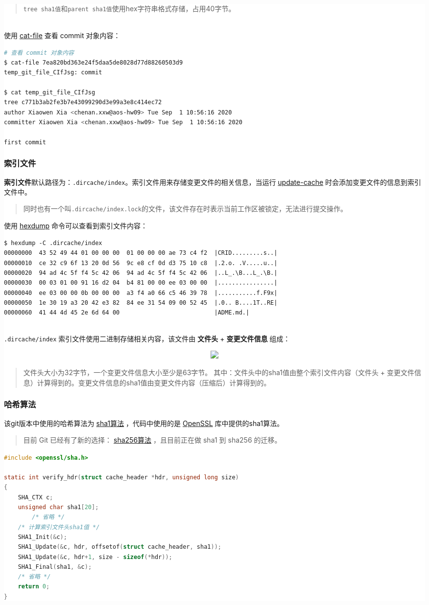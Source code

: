 > `tree sha1值`和`parent sha1值`使用hex字符串格式存储，占用40字节。


<br />使用 [cat-file](#51ca5c1c) 查看 commit 对象内容：
```bash
# 查看 commit 对象内容
$ cat-file 7ea820bd363e24f5daa5de8028d77d88260503d9
temp_git_file_CIfJsg: commit

$ cat temp_git_file_CIfJsg
tree c771b3ab2fe3b7e43099290d3e99a3e8c414ec72
author Xiaowen Xia <chenan.xxw@aos-hw09> Tue Sep  1 10:56:16 2020
committer Xiaowen Xia <chenan.xxw@aos-hw09> Tue Sep  1 10:56:16 2020

first commit
```


<a name="ezC1J"></a>
### 索引文件
**索引文件**默认路径为：`.dircache/index`。索引文件用来存储变更文件的相关信息，当运行 [update-cache](#CaV5T) 时会添加变更文件的信息到索引文件中。<br />
> 同时也有一个叫`.dircache/index.lock`的文件，该文件存在时表示当前工作区被锁定，无法进行提交操作。

使用 [hexdump](https://man7.org/linux/man-pages/man1/hexdump.1.html) 命令可以查看到索引文件内容：
```
$ hexdump -C .dircache/index 
00000000  43 52 49 44 01 00 00 00  01 00 00 00 ae 73 c4 f2  |CRID.........s..|
00000010  ce 32 c9 6f 13 20 0d 56  9c e8 cf 0d d3 75 10 c8  |.2.o. .V.....u..|
00000020  94 ad 4c 5f f4 5c 42 06  94 ad 4c 5f f4 5c 42 06  |..L_.\B...L_.\B.|
00000030  00 03 01 00 91 16 d2 04  b4 81 00 00 ee 03 00 00  |................|
00000040  ee 03 00 00 0b 00 00 00  a3 f4 a0 66 c5 46 39 78  |...........f.F9x|
00000050  1e 30 19 a3 20 42 e3 82  84 ee 31 54 09 00 52 45  |.0.. B....1T..RE|
00000060  41 44 4d 45 2e 6d 64 00                           |ADME.md.|
```

<br />`.dircache/index` 索引文件使用二进制存储相关内容，该文件由 **文件头** + **变更文件信息** 组成：<br />

<div align="center"><img src="https://img.alicdn.com/tfs/TB1T.NsZoz1gK0jSZLeXXb9kVXa-2526-1594.png" width=900 /></div> 

> 文件头大小为32字节，一个变更文件信息大小至少是63字节。
> 其中：文件头中的sha1值由整个索引文件内容（文件头 + 变更文件信息）计算得到的。变更文件信息的sha1值由变更文件内容（压缩后）计算得到的。

<a name="16600f68"></a>
### 哈希算法
该git版本中使用的哈希算法为 [sha1算法](https://en.wikipedia.org/wiki/SHA-1) ，代码中使用的是 [OpenSSL](https://www.openssl.org/) 库中提供的sha1算法。
> 目前 Git 已经有了新的选择： [sha256算法](https://en.wikipedia.org/wiki/SHA-2) ，且目前正在做 sha1 到 sha256 的迁移。

```c
#include <openssl/sha.h>

static int verify_hdr(struct cache_header *hdr, unsigned long size)
{
	SHA_CTX c;
	unsigned char sha1[20];
        /* 省略 */
	/* 计算索引文件头sha1值 */
	SHA1_Init(&c);
	SHA1_Update(&c, hdr, offsetof(struct cache_header, sha1));
	SHA1_Update(&c, hdr+1, size - sizeof(*hdr));
	SHA1_Final(sha1, &c);
	/* 省略 */
	return 0;
}
```
